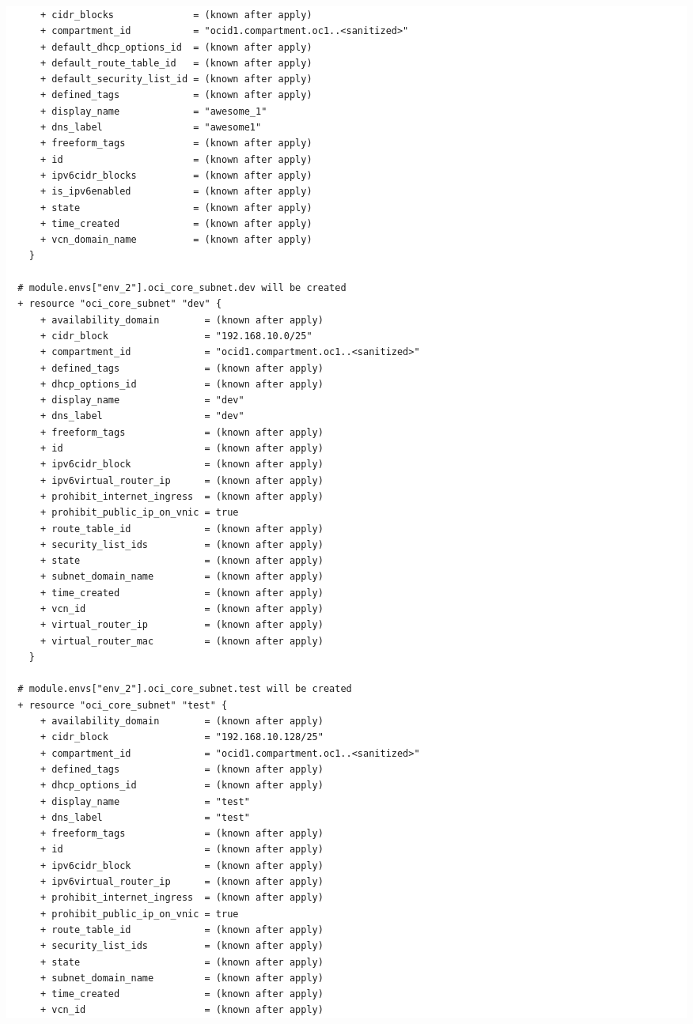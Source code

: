```console
      + cidr_blocks              = (known after apply)
      + compartment_id           = "ocid1.compartment.oc1..<sanitized>"
      + default_dhcp_options_id  = (known after apply)
      + default_route_table_id   = (known after apply)
      + default_security_list_id = (known after apply)
      + defined_tags             = (known after apply)
      + display_name             = "awesome_1"
      + dns_label                = "awesome1"
      + freeform_tags            = (known after apply)
      + id                       = (known after apply)
      + ipv6cidr_blocks          = (known after apply)
      + is_ipv6enabled           = (known after apply)
      + state                    = (known after apply)
      + time_created             = (known after apply)
      + vcn_domain_name          = (known after apply)
    }

  # module.envs["env_2"].oci_core_subnet.dev will be created
  + resource "oci_core_subnet" "dev" {
      + availability_domain        = (known after apply)
      + cidr_block                 = "192.168.10.0/25"
      + compartment_id             = "ocid1.compartment.oc1..<sanitized>"
      + defined_tags               = (known after apply)
      + dhcp_options_id            = (known after apply)
      + display_name               = "dev"
      + dns_label                  = "dev"
      + freeform_tags              = (known after apply)
      + id                         = (known after apply)
      + ipv6cidr_block             = (known after apply)
      + ipv6virtual_router_ip      = (known after apply)
      + prohibit_internet_ingress  = (known after apply)
      + prohibit_public_ip_on_vnic = true
      + route_table_id             = (known after apply)
      + security_list_ids          = (known after apply)
      + state                      = (known after apply)
      + subnet_domain_name         = (known after apply)
      + time_created               = (known after apply)
      + vcn_id                     = (known after apply)
      + virtual_router_ip          = (known after apply)
      + virtual_router_mac         = (known after apply)
    }

  # module.envs["env_2"].oci_core_subnet.test will be created
  + resource "oci_core_subnet" "test" {
      + availability_domain        = (known after apply)
      + cidr_block                 = "192.168.10.128/25"
      + compartment_id             = "ocid1.compartment.oc1..<sanitized>"
      + defined_tags               = (known after apply)
      + dhcp_options_id            = (known after apply)
      + display_name               = "test"
      + dns_label                  = "test"
      + freeform_tags              = (known after apply)
      + id                         = (known after apply)
      + ipv6cidr_block             = (known after apply)
      + ipv6virtual_router_ip      = (known after apply)
      + prohibit_internet_ingress  = (known after apply)
      + prohibit_public_ip_on_vnic = true
      + route_table_id             = (known after apply)
      + security_list_ids          = (known after apply)
      + state                      = (known after apply)
      + subnet_domain_name         = (known after apply)
      + time_created               = (known after apply)
      + vcn_id                     = (known after apply)
```